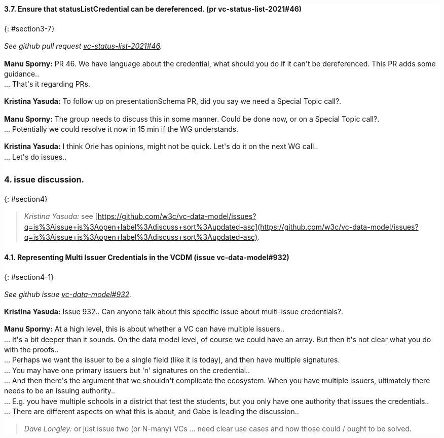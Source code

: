 #### 3.7. Ensure that statusListCredential can be dereferenced. (pr vc-status-list-2021#46)
{: #section3-7}

_See github pull request [vc-status-list-2021#46](https://github.com/w3c/vc-status-list-2021/pull/46)._





**Manu Sporny:** PR 46. We have language about the credential, what should you do if it can't be dereferenced. This PR adds some guidance..  
… That's it regarding PRs.  

**Kristina Yasuda:** To follow up on presentationSchema PR, did you say we need a Special Topic call?.  

**Manu Sporny:** The group needs to discuss this in some manner. Could be done now, or on a Special Topic call?.  
… Potentially we could resolve it now in 15 min if the WG understands.  

**Kristina Yasuda:** I think Orie has opinions, might not be quick. Let's do it on the next WG call..  
… Let's do issues..  

### 4. issue discussion.
{: #section4}

> *Kristina Yasuda:* see [https://github.com/w3c/vc-data-model/issues?q=is%3Aissue+is%3Aopen+label%3Adiscuss+sort%3Aupdated-asc](https://github.com/w3c/vc-data-model/issues?q=is%3Aissue+is%3Aopen+label%3Adiscuss+sort%3Aupdated-asc).

#### 4.1. Representing Multi Issuer Credentials in the VCDM (issue vc-data-model#932)
{: #section4-1}

_See github issue [vc-data-model#932](https://github.com/w3c/vc-data-model/issues/932)._





**Kristina Yasuda:** Issue 932.. Can anyone talk about this specific issue about multi-issue credentials?.  

**Manu Sporny:** At a high level, this is about whether a VC can have multiple issuers..  
… It's a bit deeper than it sounds. On the data model level, of course we could have an array. But then it's not clear what you do with the proofs..  
… Perhaps we want the issuer to be a single field (like it is today), and then have multiple signatures.  
… You may have one primary issuers but 'n' signatures on the credential..  
… And then there's the argument that we shouldn't complicate the ecosystem. When you have multiple issuers, ultimately there needs to be an issuing authority..  
… E.g. you have multiple schools in a district that test the students, but you only have one authority that issues the credentials..  
… There are different aspects on what this is about, and Gabe is leading the discussion..  

> *Dave Longley:* or just issue two (or N-many) VCs ... need clear use cases and how those could / ought to be solved.
